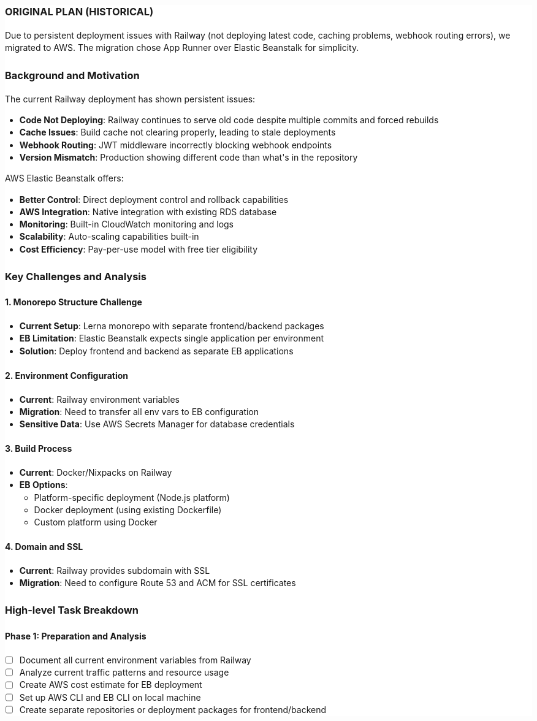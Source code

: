 ### ORIGINAL PLAN (HISTORICAL)
Due to persistent deployment issues with Railway (not deploying latest code, caching problems, webhook routing errors), we migrated to AWS. The migration chose App Runner over Elastic Beanstalk for simplicity.

### Background and Motivation
The current Railway deployment has shown persistent issues:
- **Code Not Deploying**: Railway continues to serve old code despite multiple commits and forced rebuilds
- **Cache Issues**: Build cache not clearing properly, leading to stale deployments
- **Webhook Routing**: JWT middleware incorrectly blocking webhook endpoints
- **Version Mismatch**: Production showing different code than what's in the repository

AWS Elastic Beanstalk offers:
- **Better Control**: Direct deployment control and rollback capabilities
- **AWS Integration**: Native integration with existing RDS database
- **Monitoring**: Built-in CloudWatch monitoring and logs
- **Scalability**: Auto-scaling capabilities built-in
- **Cost Efficiency**: Pay-per-use model with free tier eligibility

### Key Challenges and Analysis

#### 1. Monorepo Structure Challenge
- **Current Setup**: Lerna monorepo with separate frontend/backend packages
- **EB Limitation**: Elastic Beanstalk expects single application per environment
- **Solution**: Deploy frontend and backend as separate EB applications

#### 2. Environment Configuration
- **Current**: Railway environment variables
- **Migration**: Need to transfer all env vars to EB configuration
- **Sensitive Data**: Use AWS Secrets Manager for database credentials

#### 3. Build Process
- **Current**: Docker/Nixpacks on Railway
- **EB Options**: 
  - Platform-specific deployment (Node.js platform)
  - Docker deployment (using existing Dockerfile)
  - Custom platform using Docker

#### 4. Domain and SSL
- **Current**: Railway provides subdomain with SSL
- **Migration**: Need to configure Route 53 and ACM for SSL certificates

### High-level Task Breakdown

#### Phase 1: Preparation and Analysis
- [ ] Document all current environment variables from Railway
- [ ] Analyze current traffic patterns and resource usage
- [ ] Create AWS cost estimate for EB deployment
- [ ] Set up AWS CLI and EB CLI on local machine
- [ ] Create separate repositories or deployment packages for frontend/backend
